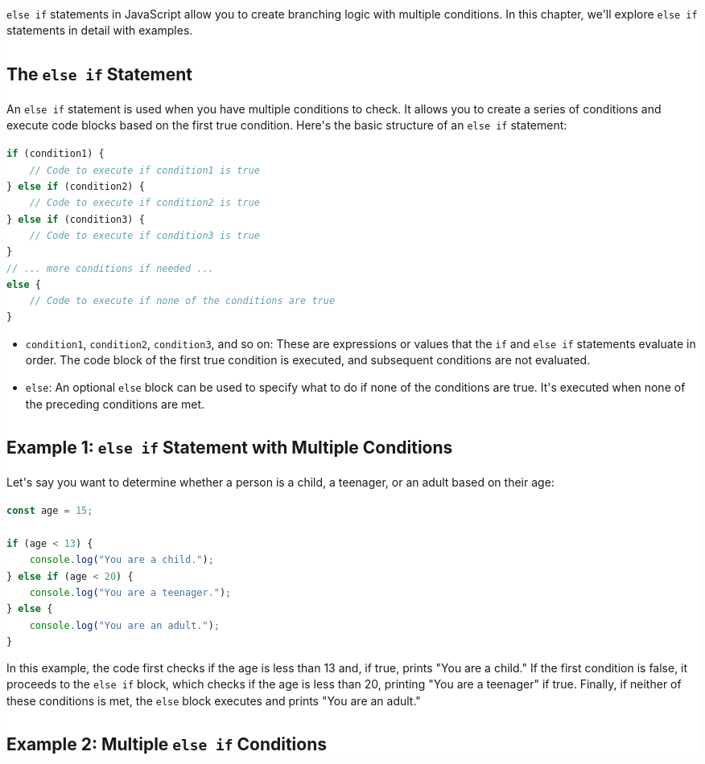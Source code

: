 `else if` statements in JavaScript allow you to create branching logic with multiple conditions. In this chapter, we'll explore `else if` statements in detail with examples.

## The `else if` Statement

An `else if` statement is used when you have multiple conditions to check. It allows you to create a series of conditions and execute code blocks based on the first true condition. Here's the basic structure of an `else if` statement:

```javascript
if (condition1) {
    // Code to execute if condition1 is true
} else if (condition2) {
    // Code to execute if condition2 is true
} else if (condition3) {
    // Code to execute if condition3 is true
}
// ... more conditions if needed ...
else {
    // Code to execute if none of the conditions are true
}
```

* `condition1`, `condition2`, `condition3`, and so on: These are expressions or values that the `if` and `else if` statements evaluate in order. The code block of the first true condition is executed, and subsequent conditions are not evaluated.
    
* `else`: An optional `else` block can be used to specify what to do if none of the conditions are true. It's executed when none of the preceding conditions are met.
    

## Example 1: `else if` Statement with Multiple Conditions

Let's say you want to determine whether a person is a child, a teenager, or an adult based on their age:

```javascript
const age = 15;

if (age < 13) {
    console.log("You are a child.");
} else if (age < 20) {
    console.log("You are a teenager.");
} else {
    console.log("You are an adult.");
}
```

In this example, the code first checks if the age is less than 13 and, if true, prints "You are a child." If the first condition is false, it proceeds to the `else if` block, which checks if the age is less than 20, printing "You are a teenager" if true. Finally, if neither of these conditions is met, the `else` block executes and prints "You are an adult."

## Example 2: Multiple `else if` Conditions
